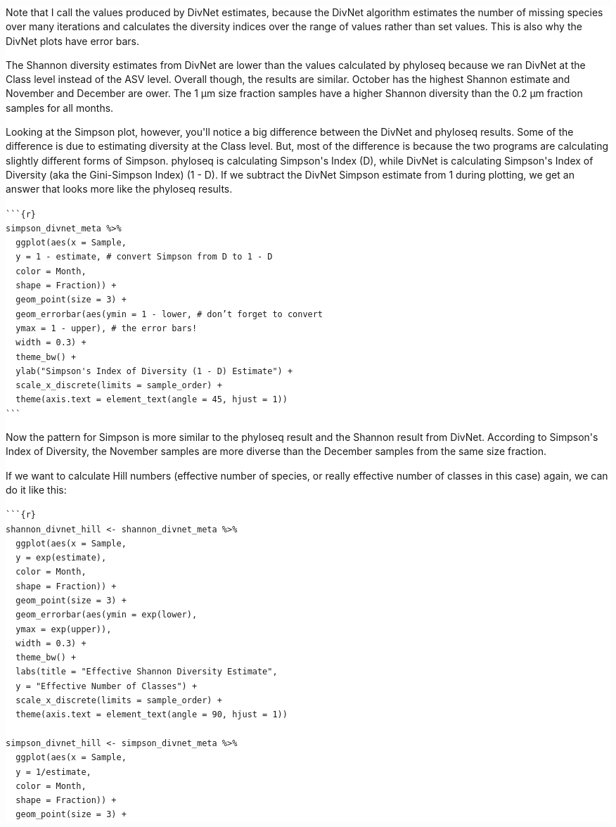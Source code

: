 Note that I call the values produced by DivNet estimates, because the DivNet
algorithm estimates the number of missing species over many iterations and
calculates the diversity indices over the range of values rather than set values. This is
also why the DivNet plots have error bars.

The Shannon diversity estimates from DivNet are lower than the values calculated by
phyloseq because we ran DivNet at the Class level instead of the ASV level. Overall
though, the results are similar. October has the highest Shannon estimate and
November and December are ower. The 1 μm size fraction samples have a
higher Shannon diversity than the 0.2 μm fraction samples for all months.

Looking at the Simpson plot, however, you'll notice a big difference between the
DivNet and phyloseq results. Some of the difference is due to estimating diversity at
the Class level. But, most of the difference is because the two programs are
calculating slightly different forms of Simpson. phyloseq is calculating Simpson's
Index (D), while DivNet is calculating Simpson's Index of Diversity (aka the
Gini-Simpson Index) (1 - D). If we subtract the DivNet Simpson estimate from 1 during
plotting, we get an answer that looks more like the phyloseq results.

~~~
```{r}
simpson_divnet_meta %>%
  ggplot(aes(x = Sample,
  y = 1 - estimate, # convert Simpson from D to 1 - D
  color = Month,
  shape = Fraction)) +
  geom_point(size = 3) +
  geom_errorbar(aes(ymin = 1 - lower, # don’t forget to convert
  ymax = 1 - upper), # the error bars!
  width = 0.3) +
  theme_bw() +
  ylab("Simpson's Index of Diversity (1 - D) Estimate") +
  scale_x_discrete(limits = sample_order) +
  theme(axis.text = element_text(angle = 45, hjust = 1))
```
~~~

Now the pattern for Simpson is more similar to the phyloseq result and the Shannon
result from DivNet. According to Simpson's Index of Diversity, the November samples
are more diverse than the December samples from the same size fraction. 

If we want to calculate Hill numbers (effective number of species, or really effective
number of classes in this case) again, we can do it like this:

~~~
```{r}
shannon_divnet_hill <- shannon_divnet_meta %>%
  ggplot(aes(x = Sample,
  y = exp(estimate),
  color = Month,
  shape = Fraction)) +
  geom_point(size = 3) +
  geom_errorbar(aes(ymin = exp(lower),
  ymax = exp(upper)),
  width = 0.3) +
  theme_bw() +
  labs(title = "Effective Shannon Diversity Estimate",
  y = "Effective Number of Classes") +
  scale_x_discrete(limits = sample_order) +
  theme(axis.text = element_text(angle = 90, hjust = 1))

simpson_divnet_hill <- simpson_divnet_meta %>%
  ggplot(aes(x = Sample,
  y = 1/estimate,
  color = Month,
  shape = Fraction)) +
  geom_point(size = 3) +
~~~